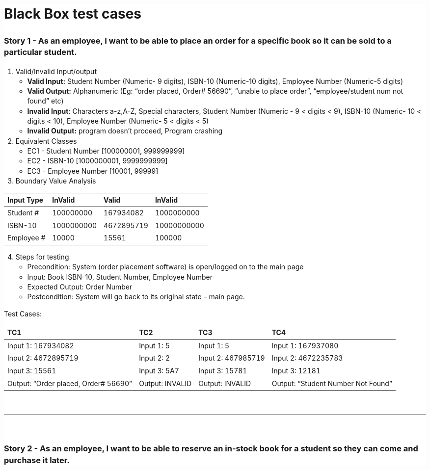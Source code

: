 # Black Box test cases

### Story 1 - As an employee, I want to be able to place an order for a specific book so it can be sold to a particular student.

1. Valid/Invalid Input/output
   - **Valid Input:** Student Number (Numeric- 9 digits), ISBN-10 (Numeric-10 digits), Employee Number (Numeric-5 digits)
   - **Valid Output:** Alphanumeric (Eg: “order placed, Order# 56690”, “unable to place order”, “employee/student num not found” etc)
   - **Invalid Input**: Characters a-z,A-Z, Special characters, Student Number (Numeric - 9 < digits < 9), ISBN-10 (Numeric- 10 < digits < 10), Employee Number (Numeric- 5 < digits < 5)
   - **Invalid Output:** program doesn’t proceed, Program crashing
2. Equivalent Classes
   - EC1 - Student Number [100000001, 999999999]
   - EC2 - ISBN-10 [1000000001, 9999999999]
   - EC3 - Employee Number [10001, 99999]
3. Boundary Value Analysis

| Input Type | InValid    | Valid      | InValid     |
| :--------- | :--------- | :--------- | :---------- |
| Student #  | 100000000  | 167934082  | 1000000000  |
| ISBN-10    | 1000000000 | 4672895719 | 10000000000 |
| Employee # | 10000      | 15561      | 100000      |

4. Steps for testing
   - Precondition: System (order placement software) is open/logged on to the main page
   - Input: Book ISBN-10, Student Number, Employee Number
   - Expected Output: Order Number
   - Postcondition: System will go back to its original state – main page.

Test Cases:

| TC1                                  | TC2             | TC3                | TC4                                |
| :----------------------------------- | :-------------- | :----------------- | :--------------------------------- |
| Input 1: 167934082                   | Input 1: 5      | Input 1: 5         | Input 1: 167937080                 |
| Input 2: 4672895719                  | Input 2: 2      | Input 2: 467985719 | Input 2: 4672235783                |
| Input 3: 15561                       | Input 3: 5A7    | Input 3: 15781     | Input 3: 12181                     |
| Output: “Order placed, Order# 56690” | Output: INVALID | Output: INVALID    | Output: “Student Number Not Found” |

<br  />

---

<br />

### Story 2 - As an employee, I want to be able to reserve an in-stock book for a student so they can come and purchase it later.
